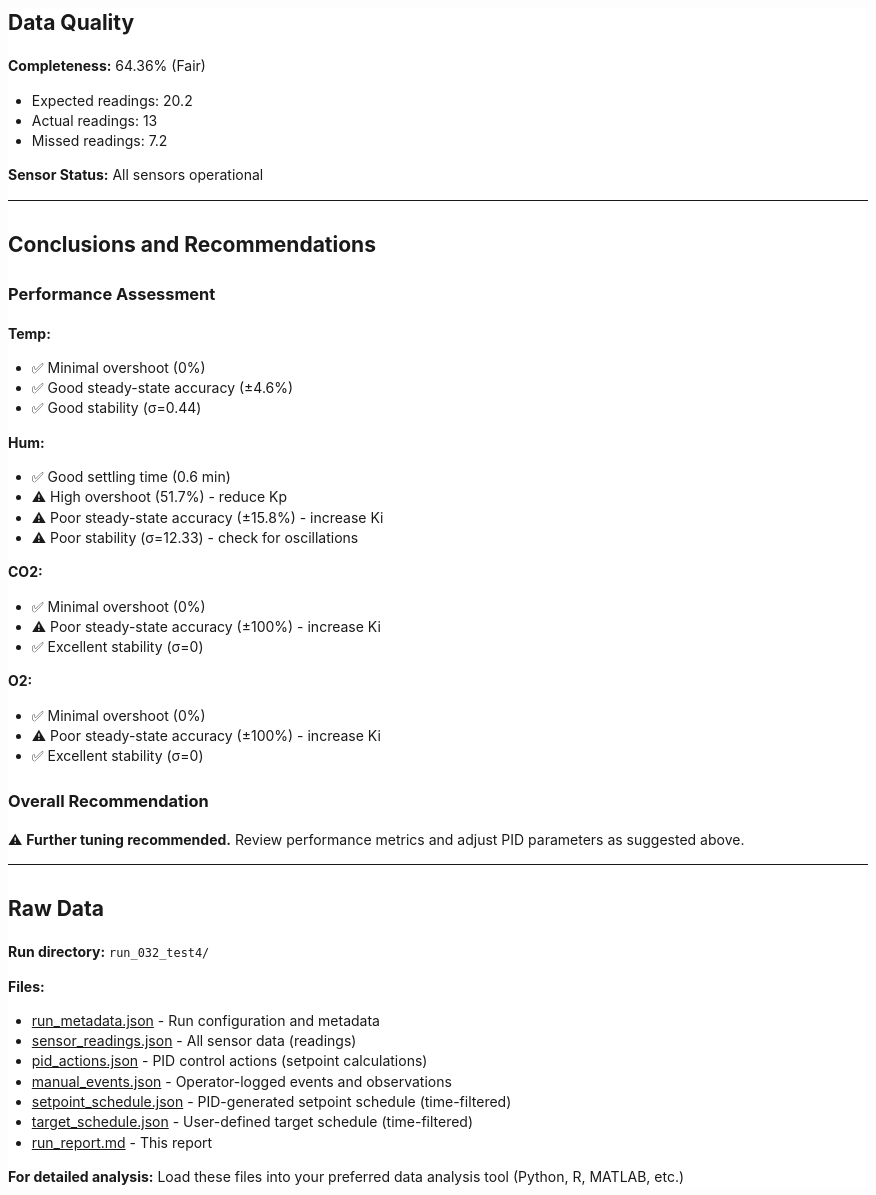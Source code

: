 
## Data Quality

**Completeness:** 64.36% (Fair)
- Expected readings: 20.2
- Actual readings: 13
- Missed readings: 7.2

**Sensor Status:**
All sensors operational

---

## Conclusions and Recommendations

### Performance Assessment

**Temp:**
- ✅ Minimal overshoot (0%)
- ✅ Good steady-state accuracy (±4.6%)
- ✅ Good stability (σ=0.44)

**Hum:**
- ✅ Good settling time (0.6 min)
- ⚠️ High overshoot (51.7%) - reduce Kp
- ⚠️ Poor steady-state accuracy (±15.8%) - increase Ki
- ⚠️ Poor stability (σ=12.33) - check for oscillations

**CO2:**
- ✅ Minimal overshoot (0%)
- ⚠️ Poor steady-state accuracy (±100%) - increase Ki
- ✅ Excellent stability (σ=0)

**O2:**
- ✅ Minimal overshoot (0%)
- ⚠️ Poor steady-state accuracy (±100%) - increase Ki
- ✅ Excellent stability (σ=0)

### Overall Recommendation
⚠️ **Further tuning recommended.** Review performance metrics and adjust PID parameters as suggested above.

---

## Raw Data

**Run directory:** `run_032_test4/`

**Files:**
- [run_metadata.json](run_metadata.json) - Run configuration and metadata
- [sensor_readings.json](sensor_readings.json) - All sensor data (readings)
- [pid_actions.json](pid_actions.json) - PID control actions (setpoint calculations)
- [manual_events.json](manual_events.json) - Operator-logged events and observations
- [setpoint_schedule.json](setpoint_schedule.json) - PID-generated setpoint schedule (time-filtered)
- [target_schedule.json](target_schedule.json) - User-defined target schedule (time-filtered)
- [run_report.md](run_report.md) - This report

**For detailed analysis:** Load these files into your preferred data analysis tool (Python, R, MATLAB, etc.)